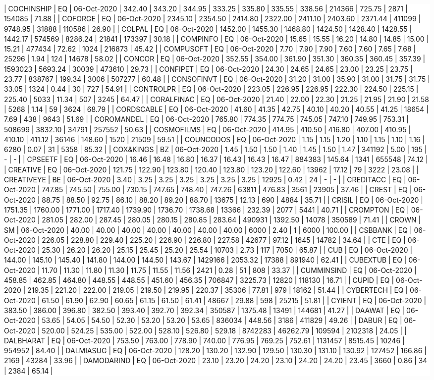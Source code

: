 | COCHINSHIP | EQ | 06-Oct-2020 | 342.40 | 343.20 | 344.95 | 333.25 | 335.80 | 335.55 | 338.56 | 214366 | 725.75 | 2871 | 154085 | 71.88 |
| COFORGE | EQ | 06-Oct-2020 | 2345.10 | 2354.50 | 2414.80 | 2322.00 | 2411.10 | 2403.60 | 2371.44 | 411099 | 9748.95 | 31888 | 110586 | 26.90 |
| COLPAL | EQ | 06-Oct-2020 | 1452.00 | 1455.30 | 1468.80 | 1424.50 | 1428.40 | 1428.55 | 1442.17 | 574569 | 8286.24 | 21841 | 173397 | 30.18 |
| COMPINFO | EQ | 06-Oct-2020 | 15.65 | 15.55 | 16.20 | 14.80 | 14.85 | 15.00 | 15.21 | 477434 | 72.62 | 1024 | 216873 | 45.42 |
| COMPUSOFT | EQ | 06-Oct-2020 | 7.70 | 7.90 | 7.90 | 7.60 | 7.60 | 7.65 | 7.68 | 25296 | 1.94 | 124 | 14678 | 58.02 |
| CONCOR | EQ | 06-Oct-2020 | 352.55 | 354.00 | 361.90 | 351.30 | 360.35 | 360.45 | 357.39 | 1593023 | 5693.24 | 30039 | 473610 | 29.73 |
| CONFIPET | EQ | 06-Oct-2020 | 24.30 | 24.65 | 24.65 | 23.00 | 23.25 | 23.75 | 23.77 | 838767 | 199.34 | 3006 | 507277 | 60.48 |
| CONSOFINVT | EQ | 06-Oct-2020 | 31.20 | 31.00 | 35.90 | 31.00 | 31.75 | 31.75 | 33.05 | 1324 | 0.44 | 30 | 727 | 54.91 |
| CONTROLPR | EQ | 06-Oct-2020 | 223.05 | 226.95 | 226.95 | 222.30 | 224.50 | 225.15 | 225.40 | 5033 | 11.34 | 507 | 3245 | 64.47 |
| CORALFINAC | EQ | 06-Oct-2020 | 21.40 | 22.00 | 22.30 | 21.25 | 21.95 | 21.90 | 21.58 | 5268 | 1.14 | 59 | 3624 | 68.79 |
| CORDSCABLE | EQ | 06-Oct-2020 | 41.60 | 41.35 | 42.75 | 40.10 | 40.20 | 40.55 | 41.25 | 18654 | 7.69 | 438 | 9643 | 51.69 |
| COROMANDEL | EQ | 06-Oct-2020 | 765.80 | 774.35 | 774.75 | 745.05 | 747.10 | 749.95 | 753.31 | 508699 | 3832.10 | 34791 | 257552 | 50.63 |
| COSMOFILMS | EQ | 06-Oct-2020 | 414.95 | 410.50 | 416.80 | 407.00 | 410.95 | 410.10 | 411.12 | 36146 | 148.60 | 1520 | 21509 | 59.51 |
| COUNCODOS | EQ | 06-Oct-2020 | 1.15 | 1.15 | 1.20 | 1.10 | 1.15 | 1.10 | 1.16 | 6280 | 0.07 | 31 | 5358 | 85.32 |
| COX&KINGS | BZ | 06-Oct-2020 | 1.45 | 1.50 | 1.50 | 1.40 | 1.45 | 1.50 | 1.47 | 341192 | 5.00 | 195 | - | - |
| CPSEETF | EQ | 06-Oct-2020 | 16.46 | 16.48 | 16.80 | 16.37 | 16.43 | 16.43 | 16.47 | 884383 | 145.64 | 1341 | 655548 | 74.12 |
| CREATIVE | EQ | 06-Oct-2020 | 121.75 | 122.90 | 123.80 | 120.40 | 123.80 | 123.20 | 122.60 | 13962 | 17.12 | 79 | 3222 | 23.08 |
| CREATIVEYE | BE | 06-Oct-2020 | 3.40 | 3.25 | 3.25 | 3.25 | 3.25 | 3.25 | 3.25 | 12925 | 0.42 | 24 | - | - |
| CREDITACC | EQ | 06-Oct-2020 | 747.85 | 745.50 | 755.00 | 730.15 | 747.65 | 748.40 | 747.26 | 63811 | 476.83 | 3561 | 23905 | 37.46 |
| CREST | EQ | 06-Oct-2020 | 88.75 | 88.50 | 92.75 | 86.10 | 88.20 | 89.20 | 88.70 | 13675 | 12.13 | 690 | 4884 | 35.71 |
| CRISIL | EQ | 06-Oct-2020 | 1751.35 | 1760.00 | 1771.00 | 1717.40 | 1739.90 | 1736.70 | 1738.68 | 13366 | 232.39 | 2077 | 5441 | 40.71 |
| CROMPTON | EQ | 06-Oct-2020 | 281.05 | 282.00 | 287.45 | 280.05 | 280.15 | 280.85 | 283.64 | 490931 | 1392.50 | 14078 | 350589 | 71.41 |
| CROWN | SM | 06-Oct-2020 | 40.00 | 40.00 | 40.00 | 40.00 | 40.00 | 40.00 | 40.00 | 6000 | 2.40 | 1 | 6000 | 100.00 |
| CSBBANK | EQ | 06-Oct-2020 | 226.05 | 228.80 | 229.40 | 225.20 | 226.90 | 226.80 | 227.58 | 42677 | 97.12 | 1645 | 14782 | 34.64 |
| CTE | EQ | 06-Oct-2020 | 25.30 | 26.20 | 26.20 | 25.15 | 25.45 | 25.20 | 25.54 | 10703 | 2.73 | 117 | 7050 | 65.87 |
| CUB | EQ | 06-Oct-2020 | 144.00 | 145.10 | 145.40 | 141.80 | 144.00 | 144.50 | 143.67 | 1429166 | 2053.32 | 17388 | 891940 | 62.41 |
| CUBEXTUB | EQ | 06-Oct-2020 | 11.70 | 11.30 | 11.80 | 11.30 | 11.75 | 11.55 | 11.56 | 2421 | 0.28 | 51 | 808 | 33.37 |
| CUMMINSIND | EQ | 06-Oct-2020 | 458.85 | 462.85 | 464.80 | 448.55 | 448.55 | 451.60 | 456.35 | 706847 | 3225.73 | 12820 | 118130 | 16.71 |
| CUPID | EQ | 06-Oct-2020 | 219.35 | 221.20 | 222.00 | 219.05 | 219.50 | 219.95 | 220.37 | 35306 | 77.81 | 979 | 18162 | 51.44 |
| CYBERTECH | EQ | 06-Oct-2020 | 61.50 | 61.90 | 62.90 | 60.65 | 61.15 | 61.50 | 61.41 | 48667 | 29.88 | 598 | 25215 | 51.81 |
| CYIENT | EQ | 06-Oct-2020 | 383.50 | 386.00 | 396.80 | 382.50 | 393.40 | 392.70 | 392.34 | 350587 | 1375.48 | 13491 | 144681 | 41.27 |
| DAAWAT | EQ | 06-Oct-2020 | 53.65 | 54.05 | 54.50 | 52.30 | 53.20 | 53.20 | 53.65 | 836034 | 448.56 | 3186 | 411829 | 49.26 |
| DABUR | EQ | 06-Oct-2020 | 520.00 | 524.25 | 535.00 | 522.00 | 528.10 | 526.80 | 529.18 | 8742283 | 46262.79 | 109594 | 2102318 | 24.05 |
| DALBHARAT | EQ | 06-Oct-2020 | 753.50 | 763.00 | 778.90 | 740.00 | 776.95 | 769.25 | 752.61 | 1131457 | 8515.45 | 10246 | 954952 | 84.40 |
| DALMIASUG | EQ | 06-Oct-2020 | 128.20 | 130.20 | 132.90 | 129.50 | 130.30 | 131.10 | 130.92 | 127452 | 166.86 | 2169 | 43284 | 33.96 |
| DAMODARIND | EQ | 06-Oct-2020 | 23.10 | 23.20 | 24.20 | 23.10 | 24.20 | 24.20 | 23.45 | 3660 | 0.86 | 34 | 2384 | 65.14 |
